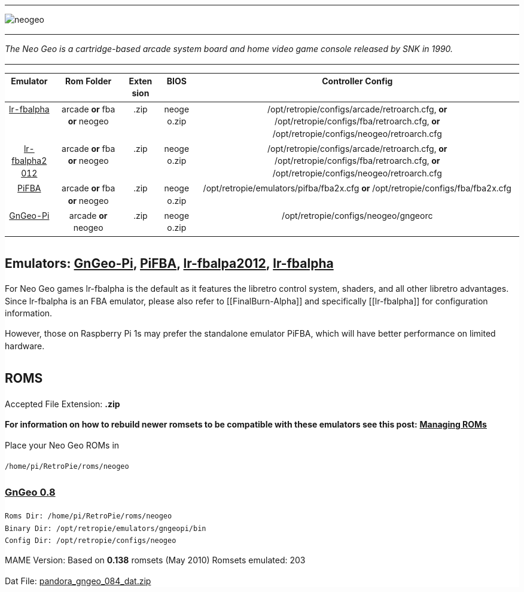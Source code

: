 ***
![neogeo](https://cloud.githubusercontent.com/assets/10035308/12213399/9cd6b3c0-b634-11e5-9279-97d936f8028c.png)
***
_The Neo Geo is a cartridge-based arcade system board and home video game console released by SNK in 1990._
***

| Emulator | Rom Folder | Extension | BIOS |  Controller Config |
| :---: | :---: | :---: | :---: | :---: |
| [lr-fbalpha](https://github.com/libretro/fbalpha) | arcade **or** fba **or** neogeo  | .zip | neogeo.zip | /opt/retropie/configs/arcade/retroarch.cfg, **or** /opt/retropie/configs/fba/retroarch.cfg, **or** /opt/retropie/configs/neogeo/retroarch.cfg |
| [lr-fbalpha2012](https://github.com/libretro/fbalpha2012) | arcade **or** fba **or** neogeo  | .zip | neogeo.zip | /opt/retropie/configs/arcade/retroarch.cfg, **or** /opt/retropie/configs/fba/retroarch.cfg, **or** /opt/retropie/configs/neogeo/retroarch.cfg |
| [PiFBA](https://github.com/RetroPie/pifba) | arcade **or** fba **or** neogeo  | .zip | neogeo.zip | /opt/retropie/emulators/pifba/fba2x.cfg **or** /opt/retropie/configs/fba/fba2x.cfg |
| [GnGeo-Pi](https://github.com/ymartel06/GnGeo-Pi) | arcade **or** neogeo | .zip | neogeo.zip | /opt/retropie/configs/neogeo/gngeorc |

## Emulators: [GnGeo-Pi](https://github.com/ymartel06/GnGeo-Pi), [PiFBA](https://github.com/RetroPie/pifba), [lr-fbalpa2012](https://github.com/libretro/fbalpha2012), [lr-fbalpha](https://github.com/libretro/fbalpha)

For Neo Geo games lr-fbalpha is the default as it features the libretro control system, shaders, and all other libretro advantages. Since lr-fbalpha is an FBA emulator, please also refer to [[FinalBurn-Alpha]] and specifically [[lr-fbalpha]] for configuration information.

However, those on Raspberry Pi 1s may prefer the standalone emulator PiFBA, which will have better performance on limited hardware. 

## ROMS

Accepted File Extension: **.zip**

**For information on how to rebuild newer romsets to be compatible with these emulators see this post:**
**[Managing ROMs](https://github.com/petrockblog/RetroPie-Setup/wiki/Managing-ROMs)**

Place your Neo Geo ROMs in
```
/home/pi/RetroPie/roms/neogeo
```

### [GnGeo 0.8](https://github.com/ymartel06/GnGeo-Pi)
```shell
Roms Dir: /home/pi/RetroPie/roms/neogeo
Binary Dir: /opt/retropie/emulators/gngeopi/bin
Config Dir: /opt/retropie/configs/neogeo
```
MAME Version: Based on **0.138** romsets (May 2010)
Romsets emulated: 203

Dat File: [pandora_gngeo_084_dat.zip](https://drive.google.com/file/d/0B2TMeZ6iEFvHZVVCYmVtaUM1VlU/view?usp=sharing)
